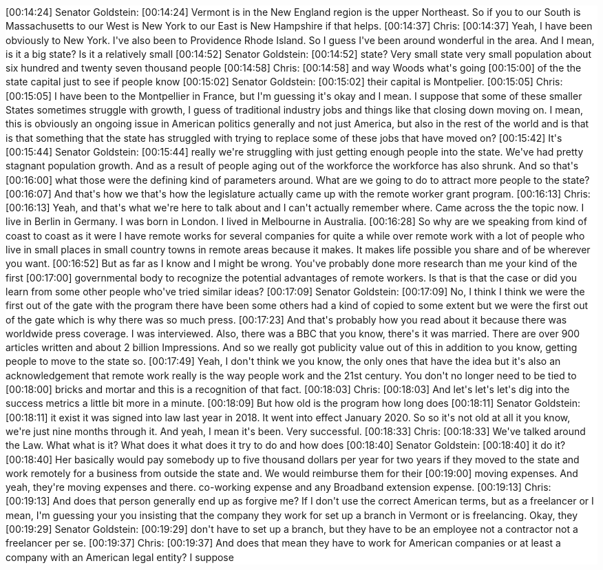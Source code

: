 [00:14:24] Senator Goldstein: [00:14:24] Vermont is in the New England region is the upper Northeast. So if you to our South is Massachusetts to our West is New York to our East is New Hampshire if that helps.
[00:14:37] Chris: [00:14:37] Yeah, I have been obviously to New York. I've also been to Providence Rhode Island. So I guess I've been around wonderful in the area. And I mean, is it a big state? Is it a relatively small
[00:14:52] Senator Goldstein: [00:14:52] state? Very small state very small population about six hundred and twenty seven thousand people
[00:14:58] Chris: [00:14:58] and way Woods what's going [00:15:00] of the the state capital just to see if people know
[00:15:02] Senator Goldstein: [00:15:02] their capital is Montpelier.
[00:15:05] Chris: [00:15:05] I have been to the Montpellier in France, but I'm guessing it's okay and I mean. I suppose that some of these smaller States sometimes struggle with growth, I guess of traditional industry jobs and things like that closing down moving on. I mean, this is obviously an ongoing issue in American politics generally and not just America, but also in the rest of the world and is that is that something that the state has struggled with trying to replace some of these jobs that have moved on?
[00:15:42] It's
[00:15:44] Senator Goldstein: [00:15:44] really we're struggling with just getting enough people into the state. We've had pretty stagnant population growth. And as a result of people aging out of the workforce the workforce has also shrunk. And so that's [00:16:00] what those were the defining kind of parameters around. What are we going to do to attract more people to the state?
[00:16:07] And that's how we that's how the legislature actually came up with the remote worker grant program.
[00:16:13] Chris: [00:16:13] Yeah, and that's what we're here to talk about and I can't actually remember where. Came across the the topic now. I live in Berlin in Germany. I was born in London. I lived in Melbourne in Australia.
[00:16:28] So why are we speaking from kind of coast to coast as it were I have remote works for several companies for quite a while over remote work with a lot of people who live in small places in small country towns in remote areas because it makes. It makes life possible you share and of be wherever you want.
[00:16:52] But as far as I know and I might be wrong. You've probably done more research than me your kind of the first [00:17:00] governmental body to recognize the potential advantages of remote workers. Is that is that the case or did you learn from some other people who've tried similar ideas?
[00:17:09] Senator Goldstein: [00:17:09] No, I think I think we were the first out of the gate with the program there have been some others had a kind of copied to some extent but we were the first out of the gate which is why there was so much press.
[00:17:23] And that's probably how you read about it because there was worldwide press coverage. I was interviewed. Also, there was a BBC that you know, there's it was married. There are over 900 articles written and about 2 billion Impressions. And so we really got publicity value out of this in addition to you know, getting people to move to the state so.
[00:17:49] Yeah, I don't think we you know, the only ones that have the idea but it's also an acknowledgement that remote work really is the way people work and the 21st century. You don't no longer need to be tied to [00:18:00] bricks and mortar and this is a recognition of that fact.
[00:18:03] Chris: [00:18:03] And let's let's let's dig into the success metrics a little bit more in a minute.
[00:18:09] But how old is the program how long does
[00:18:11] Senator Goldstein: [00:18:11] it exist it was signed into law last year in 2018. It went into effect January 2020. So so it's not old at all it you know, we're just nine months through it. And yeah, I mean it's been. Very successful.
[00:18:33] Chris: [00:18:33] We've talked around the Law. What what is it? What does it what does it try to do and how does
[00:18:40] Senator Goldstein: [00:18:40] it do it?
[00:18:40] Her basically would pay somebody up to five thousand dollars per year for two years if they moved to the state and work remotely for a business from outside the state and. We would reimburse them for their [00:19:00] moving expenses. And yeah, they're moving expenses and there. co-working expense and any Broadband extension expense.
[00:19:13] Chris: [00:19:13] And does that person generally end up as forgive me? If I don't use the correct American terms, but as a freelancer or I mean, I'm guessing your you insisting that the company they work for set up a branch in Vermont or is freelancing. Okay, they
[00:19:29] Senator Goldstein: [00:19:29] don't have to set up a branch, but they have to be an employee not a contractor not a freelancer per se.
[00:19:37] Chris: [00:19:37] And does that mean they have to work for American companies or at least a company with an American legal entity? I suppose